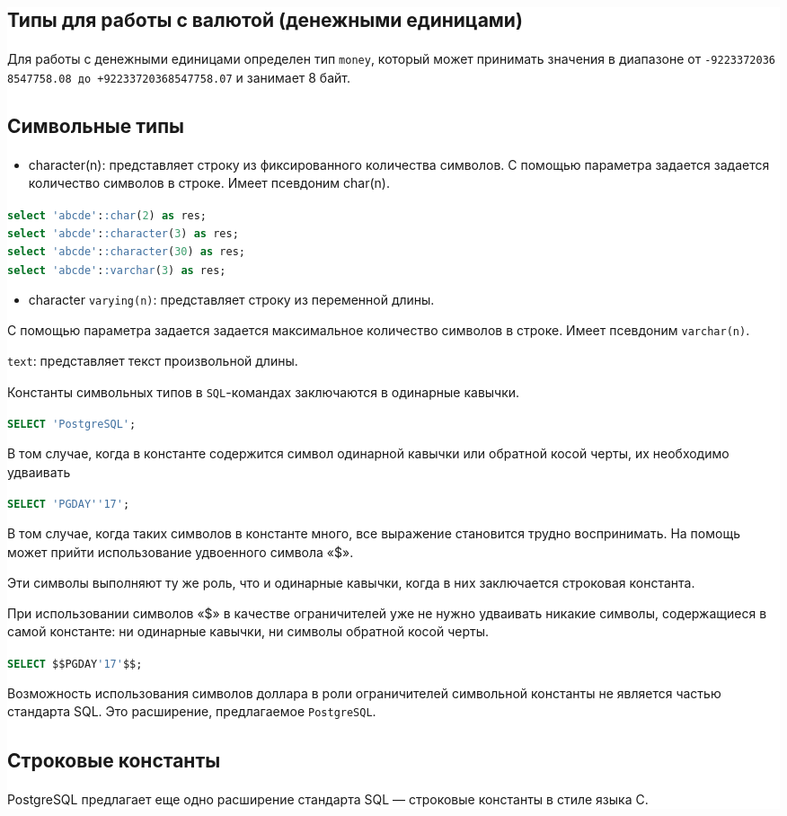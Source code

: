 ## Типы для работы с валютой (денежными единицами)

Для работы с денежными единицами определен тип `money`, который может принимать значения в диапазоне от `-92233720368547758.08 до +92233720368547758.07` и занимает 8 байт.

## Символьные типы

* character(n): представляет строку из фиксированного количества символов. С помощью параметра задается задается количество символов в строке. Имеет псевдоним char(n).

```sql
select 'abcde'::char(2) as res;
select 'abcde'::character(3) as res;
select 'abcde'::character(30) as res;
select 'abcde'::varchar(3) as res;
```

* character `varying(n)`: представляет строку из переменной длины. 

С помощью параметра задается задается максимальное количество символов в строке. Имеет псевдоним `varchar(n)`.

`text`: представляет текст произвольной длины.

Константы символьных типов в `SQL`-командах заключаются в одинарные кавычки.

```sql
SELECT 'PostgreSQL';
```

В том случае, когда в константе содержится символ одинарной кавычки или обратной косой черты, их необходимо удваивать

```sql
SELECT 'PGDAY''17';
```

В том случае, когда таких символов в константе много, все выражение становится трудно воспринимать. На помощь может прийти использование удвоенного символа «$». 

Эти символы выполняют ту же роль, что и одинарные кавычки, когда в них заключается строковая константа. 

При использовании символов «$» в качестве ограничителей уже не нужно удваивать никакие символы, содержащиеся в самой константе:
ни одинарные кавычки, ни символы обратной косой черты.

```sql
SELECT $$PGDAY'17'$$;
```
Возможность использования символов доллара в роли ограничителей символьной константы не является частью стандарта SQL. 
Это расширение, предлагаемое `PostgreSQL`.

## Строковые константы

PostgreSQL предлагает еще одно расширение стандарта SQL — строковые константы в стиле языка C. 
